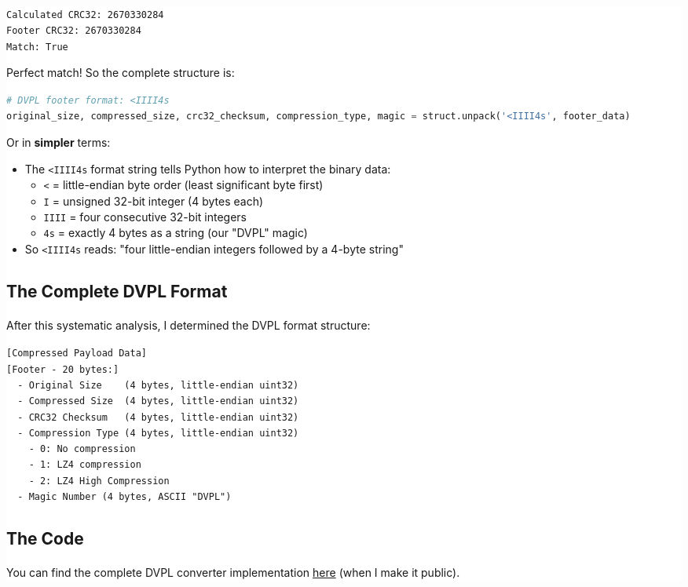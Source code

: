 ```
Calculated CRC32: 2670330284
Footer CRC32: 2670330284
Match: True
```

Perfect match! So the complete structure is:

```python
# DVPL footer format: <IIII4s
original_size, compressed_size, crc32_checksum, compression_type, magic = struct.unpack('<IIII4s', footer_data)
```

Or in **simpler** terms:
- The `<IIII4s` format string tells Python how to interpret the binary data:
	- `<`       = little-endian byte order (least significant byte first)
	- `I`       = unsigned 32-bit integer (4 bytes each)
	- `IIII` = four consecutive 32-bit integers
	- `4s`     = exactly 4 bytes as a string (our "DVPL" magic)
- So `<IIII4s` reads: "four little-endian integers followed by a 4-byte string"

## The Complete DVPL Format

After this systematic analysis, I determined the DVPL format structure:

```
[Compressed Payload Data]
[Footer - 20 bytes:]
  - Original Size    (4 bytes, little-endian uint32)
  - Compressed Size  (4 bytes, little-endian uint32)
  - CRC32 Checksum   (4 bytes, little-endian uint32)
  - Compression Type (4 bytes, little-endian uint32)
    - 0: No compression
    - 1: LZ4 compression
    - 2: LZ4 High Compression
  - Magic Number (4 bytes, ASCII "DVPL")
```

## The Code

You can find the complete DVPL converter implementation [here](https://github.com/MihaiStreames/WOTDB/blob/main/src/data/dvpl_converter.py) (when I make it public).